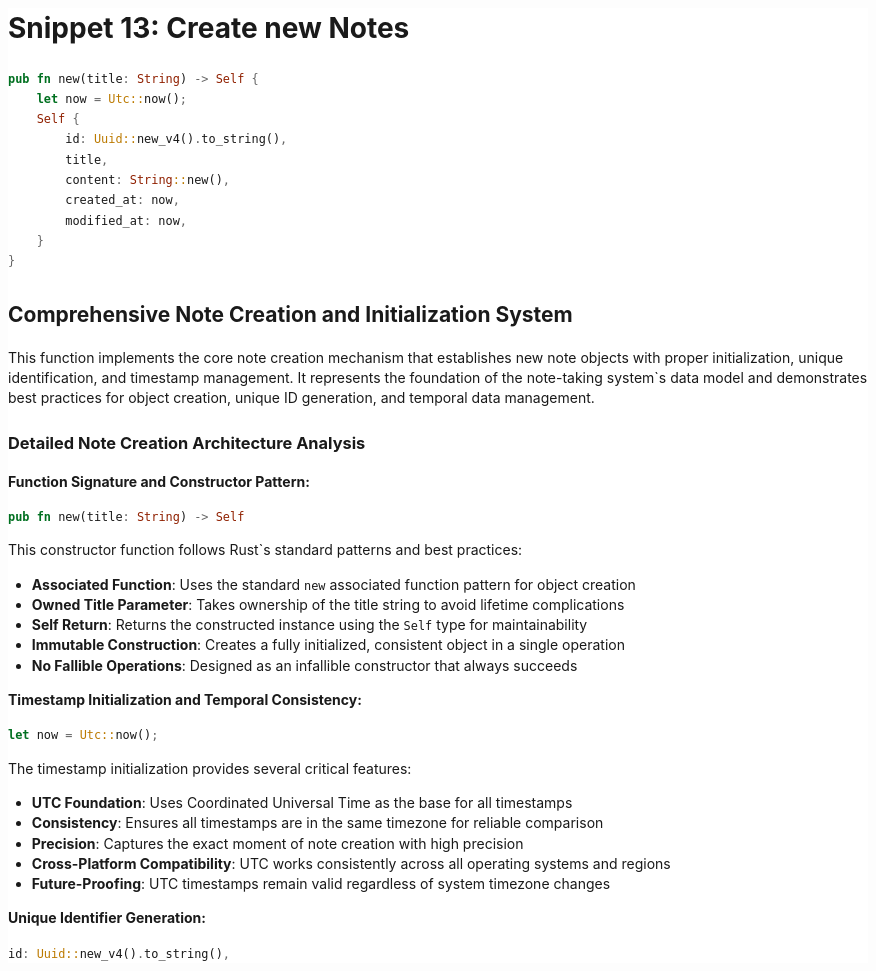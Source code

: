 # Snippet 13: Create new Notes

```rust
pub fn new(title: String) -> Self {
    let now = Utc::now();
    Self {
        id: Uuid::new_v4().to_string(),
        title,
        content: String::new(),
        created_at: now,
        modified_at: now,
    }
}
```

## Comprehensive Note Creation and Initialization System

This function implements the core note creation mechanism that establishes new note objects with proper initialization, unique identification, and timestamp management. It represents the foundation of the note-taking system`s data model and demonstrates best practices for object creation, unique ID generation, and temporal data management.

### Detailed Note Creation Architecture Analysis

**Function Signature and Constructor Pattern:**

```rust
pub fn new(title: String) -> Self
```

This constructor function follows Rust`s standard patterns and best practices:

- **Associated Function**: Uses the standard `new` associated function pattern for object creation
- **Owned Title Parameter**: Takes ownership of the title string to avoid lifetime complications
- **Self Return**: Returns the constructed instance using the `Self` type for maintainability
- **Immutable Construction**: Creates a fully initialized, consistent object in a single operation
- **No Fallible Operations**: Designed as an infallible constructor that always succeeds

**Timestamp Initialization and Temporal Consistency:**

```rust
let now = Utc::now();
```

The timestamp initialization provides several critical features:

- **UTC Foundation**: Uses Coordinated Universal Time as the base for all timestamps
- **Consistency**: Ensures all timestamps are in the same timezone for reliable comparison
- **Precision**: Captures the exact moment of note creation with high precision
- **Cross-Platform Compatibility**: UTC works consistently across all operating systems and regions
- **Future-Proofing**: UTC timestamps remain valid regardless of system timezone changes

**Unique Identifier Generation:**

```rust
id: Uuid::new_v4().to_string(),
```
